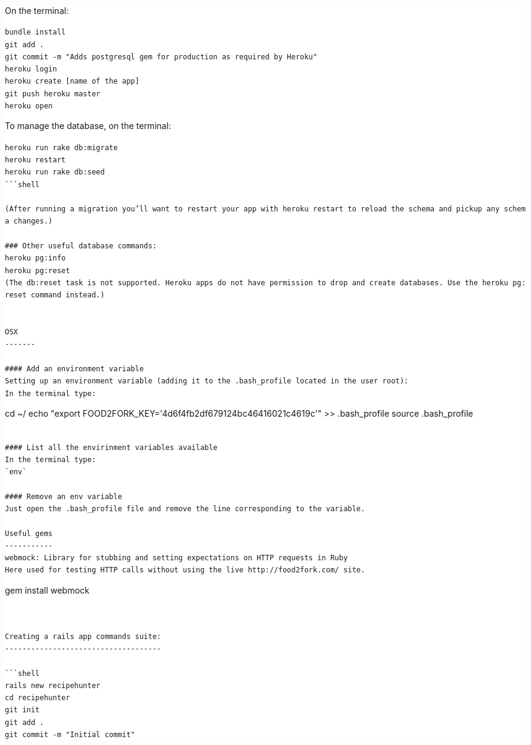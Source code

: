 On the terminal:
```shell
bundle install
git add .
git commit -m "Adds postgresql gem for production as required by Heroku"
heroku login
heroku create [name of the app]
git push heroku master
heroku open
```

To manage the database, on the terminal:
```shell
heroku run rake db:migrate
heroku restart
heroku run rake db:seed
```shell

(After running a migration you’ll want to restart your app with heroku restart to reload the schema and pickup any schema changes.)

### Other useful database commands:
heroku pg:info
heroku pg:reset
(The db:reset task is not supported. Heroku apps do not have permission to drop and create databases. Use the heroku pg:reset command instead.)


OSX
-------

#### Add an environment variable
Setting up an environment variable (adding it to the .bash_profile located in the user root):
In the terminal type:
```
cd ~/
echo "export FOOD2FORK_KEY='4d6f4fb2df679124bc46416021c4619c'" >> .bash_profile
source .bash_profile
```

#### List all the envirinment variables available
In the terminal type:
`env`

#### Remove an env variable
Just open the .bash_profile file and remove the line corresponding to the variable.

Useful gems
-----------
webmock: Library for stubbing and setting expectations on HTTP requests in Ruby
Here used for testing HTTP calls without using the live http://food2fork.com/ site.

```
gem install webmock
```


Creating a rails app commands suite:
------------------------------------

```shell
rails new recipehunter
cd recipehunter
git init
git add .
git commit -m "Initial commit"
```